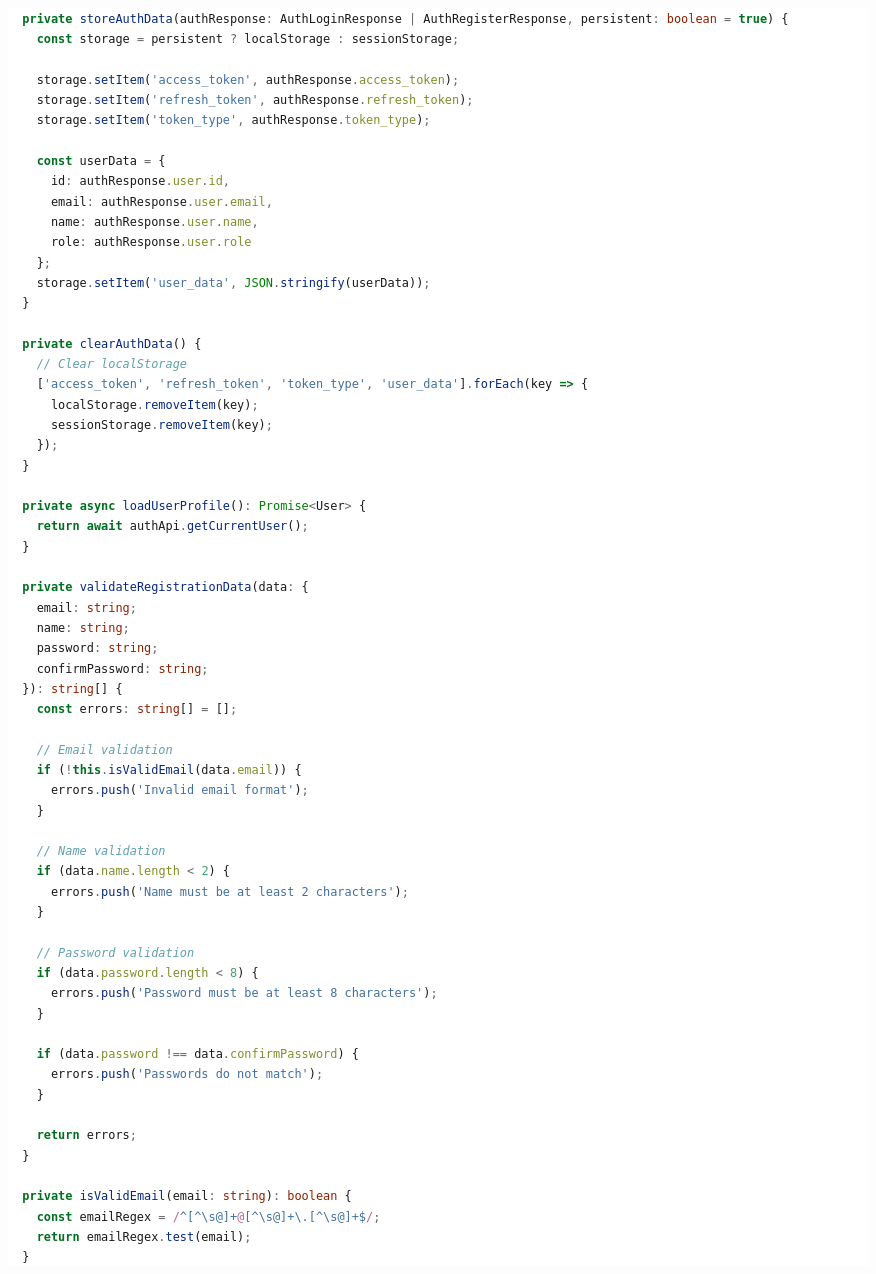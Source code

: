 ```typescript
  private storeAuthData(authResponse: AuthLoginResponse | AuthRegisterResponse, persistent: boolean = true) {
    const storage = persistent ? localStorage : sessionStorage;
    
    storage.setItem('access_token', authResponse.access_token);
    storage.setItem('refresh_token', authResponse.refresh_token);
    storage.setItem('token_type', authResponse.token_type);
    
    const userData = {
      id: authResponse.user.id,
      email: authResponse.user.email,
      name: authResponse.user.name,
      role: authResponse.user.role
    };
    storage.setItem('user_data', JSON.stringify(userData));
  }

  private clearAuthData() {
    // Clear localStorage
    ['access_token', 'refresh_token', 'token_type', 'user_data'].forEach(key => {
      localStorage.removeItem(key);
      sessionStorage.removeItem(key);
    });
  }

  private async loadUserProfile(): Promise<User> {
    return await authApi.getCurrentUser();
  }

  private validateRegistrationData(data: {
    email: string;
    name: string;
    password: string;
    confirmPassword: string;
  }): string[] {
    const errors: string[] = [];

    // Email validation
    if (!this.isValidEmail(data.email)) {
      errors.push('Invalid email format');
    }

    // Name validation
    if (data.name.length < 2) {
      errors.push('Name must be at least 2 characters');
    }

    // Password validation
    if (data.password.length < 8) {
      errors.push('Password must be at least 8 characters');
    }

    if (data.password !== data.confirmPassword) {
      errors.push('Passwords do not match');
    }

    return errors;
  }

  private isValidEmail(email: string): boolean {
    const emailRegex = /^[^\s@]+@[^\s@]+\.[^\s@]+$/;
    return emailRegex.test(email);
  }
```